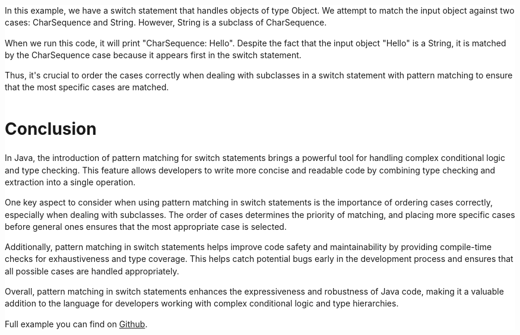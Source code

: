 In this example, we have a switch statement that handles objects of type Object. We attempt to match the input object against two cases: CharSequence and String. However, String is a subclass of CharSequence.

When we run this code, it will print "CharSequence: Hello". Despite the fact that the input object "Hello" is a String, it is matched by the CharSequence case because it appears first in the switch statement.

Thus, it's crucial to order the cases correctly when dealing with subclasses in a switch statement with pattern matching to ensure that the most specific cases are matched.

# Conclusion

In Java, the introduction of pattern matching for switch statements brings a powerful tool for handling complex conditional logic and type checking. This feature allows developers to write more concise and readable code by combining type checking and extraction into a single operation.

One key aspect to consider when using pattern matching in switch statements is the importance of ordering cases correctly, especially when dealing with subclasses. The order of cases determines the priority of matching, and placing more specific cases before general ones ensures that the most appropriate case is selected.

Additionally, pattern matching in switch statements helps improve code safety and maintainability by providing compile-time checks for exhaustiveness and type coverage. This helps catch potential bugs early in the development process and ensures that all possible cases are handled appropriately.

Overall, pattern matching in switch statements enhances the expressiveness and robustness of Java code, making it a valuable addition to the language for developers working with complex conditional logic and type hierarchies.

Full example you can find on [Github](https://github.com/alxkm/articles/tree/master/src/main/java/org/alx/article/_36_new_switch_case_java).
